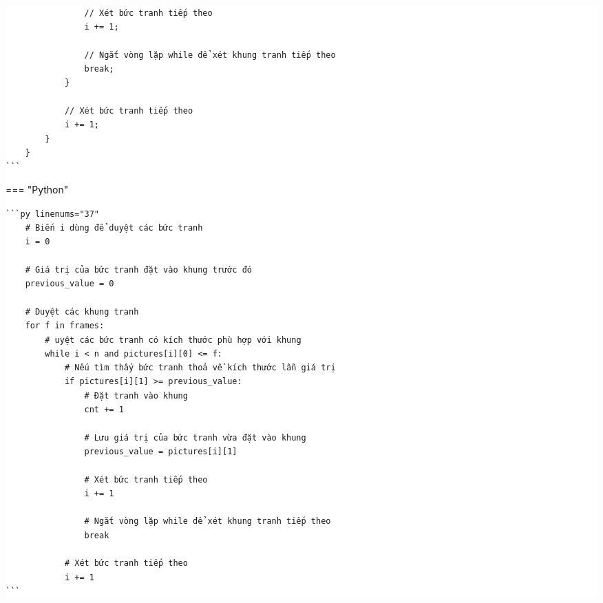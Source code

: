                     // Xét bức tranh tiếp theo
                    i += 1;

                    // Ngắt vòng lặp while để xét khung tranh tiếp theo
                    break;
                }

                // Xét bức tranh tiếp theo
                i += 1;
            }
        }
    ```

=== "Python"

    ```py linenums="37"
        # Biến i dùng để duyệt các bức tranh
        i = 0
        
        # Giá trị của bức tranh đặt vào khung trước đó
        previous_value = 0

        # Duyệt các khung tranh
        for f in frames:
            # uyệt các bức tranh có kích thước phù hợp với khung
            while i < n and pictures[i][0] <= f:
                # Nếu tìm thấy bức tranh thoả về kích thước lẫn giá trị
                if pictures[i][1] >= previous_value:
                    # Đặt tranh vào khung
                    cnt += 1

                    # Lưu giá trị của bức tranh vừa đặt vào khung
                    previous_value = pictures[i][1]

                    # Xét bức tranh tiếp theo
                    i += 1

                    # Ngắt vòng lặp while để xét khung tranh tiếp theo
                    break

                # Xét bức tranh tiếp theo
                i += 1
    ```
